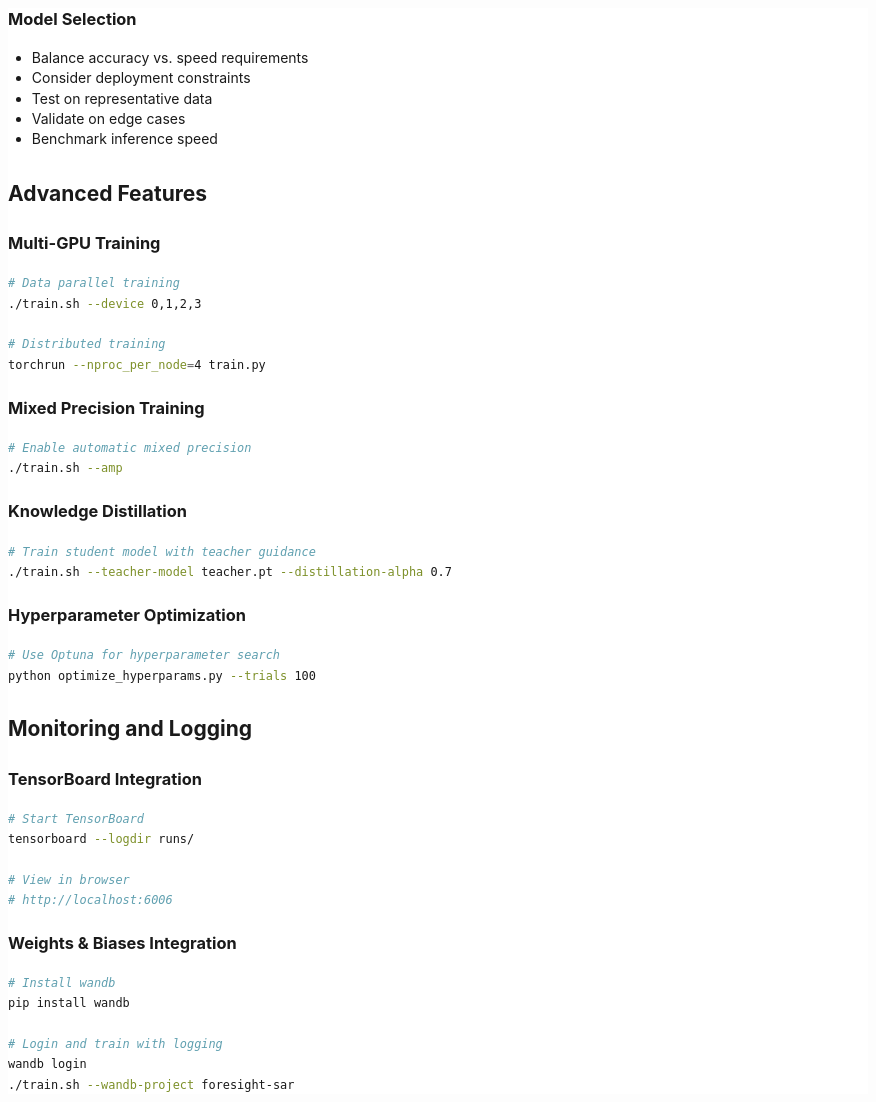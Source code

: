 ### Model Selection
- Balance accuracy vs. speed requirements
- Consider deployment constraints
- Test on representative data
- Validate on edge cases
- Benchmark inference speed

## Advanced Features

### Multi-GPU Training
```bash
# Data parallel training
./train.sh --device 0,1,2,3

# Distributed training
torchrun --nproc_per_node=4 train.py
```

### Mixed Precision Training
```bash
# Enable automatic mixed precision
./train.sh --amp
```

### Knowledge Distillation
```bash
# Train student model with teacher guidance
./train.sh --teacher-model teacher.pt --distillation-alpha 0.7
```

### Hyperparameter Optimization
```bash
# Use Optuna for hyperparameter search
python optimize_hyperparams.py --trials 100
```

## Monitoring and Logging

### TensorBoard Integration
```bash
# Start TensorBoard
tensorboard --logdir runs/

# View in browser
# http://localhost:6006
```

### Weights & Biases Integration
```bash
# Install wandb
pip install wandb

# Login and train with logging
wandb login
./train.sh --wandb-project foresight-sar
```
